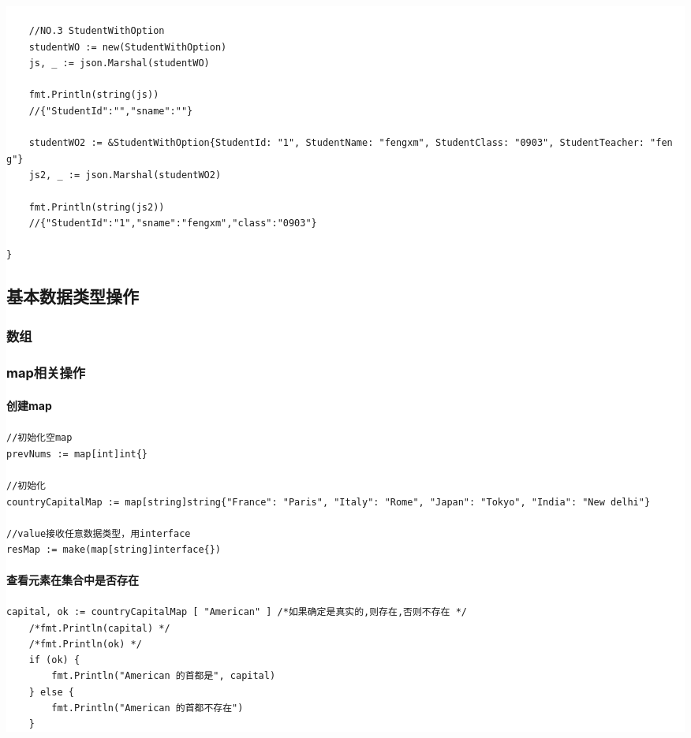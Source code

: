 ```

    //NO.3 StudentWithOption
    studentWO := new(StudentWithOption)
    js, _ := json.Marshal(studentWO)

    fmt.Println(string(js))
    //{"StudentId":"","sname":""}

    studentWO2 := &StudentWithOption{StudentId: "1", StudentName: "fengxm", StudentClass: "0903", StudentTeacher: "feng"}
    js2, _ := json.Marshal(studentWO2)

    fmt.Println(string(js2))
    //{"StudentId":"1","sname":"fengxm","class":"0903"}

}
```


## 基本数据类型操作
### 数组
```

```
### map相关操作

#### 创建map
```
//初始化空map
prevNums := map[int]int{}

//初始化
countryCapitalMap := map[string]string{"France": "Paris", "Italy": "Rome", "Japan": "Tokyo", "India": "New delhi"}

//value接收任意数据类型，用interface
resMap := make(map[string]interface{})
```
#### 查看元素在集合中是否存在
```
capital, ok := countryCapitalMap [ "American" ] /*如果确定是真实的,则存在,否则不存在 */
    /*fmt.Println(capital) */
    /*fmt.Println(ok) */
    if (ok) {
        fmt.Println("American 的首都是", capital)
    } else {
        fmt.Println("American 的首都不存在")
    }
```
